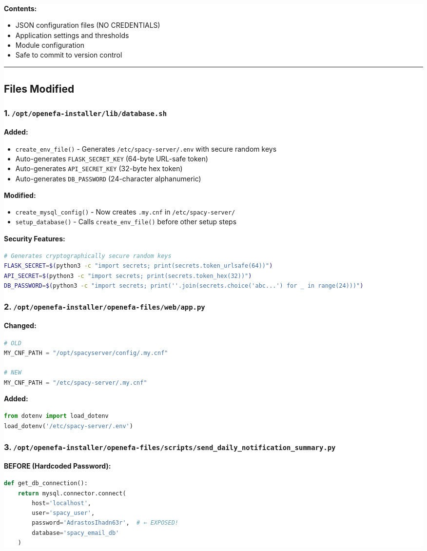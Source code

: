 **Contents:**
- JSON configuration files (NO CREDENTIALS)
- Application settings and thresholds
- Module configuration
- Safe to commit to version control

---

## Files Modified

### 1. `/opt/openefa-installer/lib/database.sh`

**Added:**
- `create_env_file()` - Generates `/etc/spacy-server/.env` with secure random keys
- Auto-generates `FLASK_SECRET_KEY` (64-byte URL-safe token)
- Auto-generates `API_SECRET_KEY` (32-byte hex token)
- Auto-generates `DB_PASSWORD` (24-character alphanumeric)

**Modified:**
- `create_mysql_config()` - Now creates `.my.cnf` in `/etc/spacy-server/`
- `setup_database()` - Calls `create_env_file()` before other setup steps

**Security Features:**
```bash
# Generates cryptographically secure random keys
FLASK_SECRET=$(python3 -c "import secrets; print(secrets.token_urlsafe(64))")
API_SECRET=$(python3 -c "import secrets; print(secrets.token_hex(32))")
DB_PASSWORD=$(python3 -c "import secrets; print(''.join(secrets.choice('abc...') for _ in range(24)))")
```

### 2. `/opt/openefa-installer/openefa-files/web/app.py`

**Changed:**
```python
# OLD
MY_CNF_PATH = "/opt/spacyserver/config/.my.cnf"

# NEW
MY_CNF_PATH = "/etc/spacy-server/.my.cnf"
```

**Added:**
```python
from dotenv import load_dotenv
load_dotenv('/etc/spacy-server/.env')
```

### 3. `/opt/openefa-installer/openefa-files/scripts/send_daily_notification_summary.py`

**BEFORE (Hardcoded Password):**
```python
def get_db_connection():
    return mysql.connector.connect(
        host='localhost',
        user='spacy_user',
        password='AdrastosIhadn63r',  # ← EXPOSED!
        database='spacy_email_db'
    )
```
